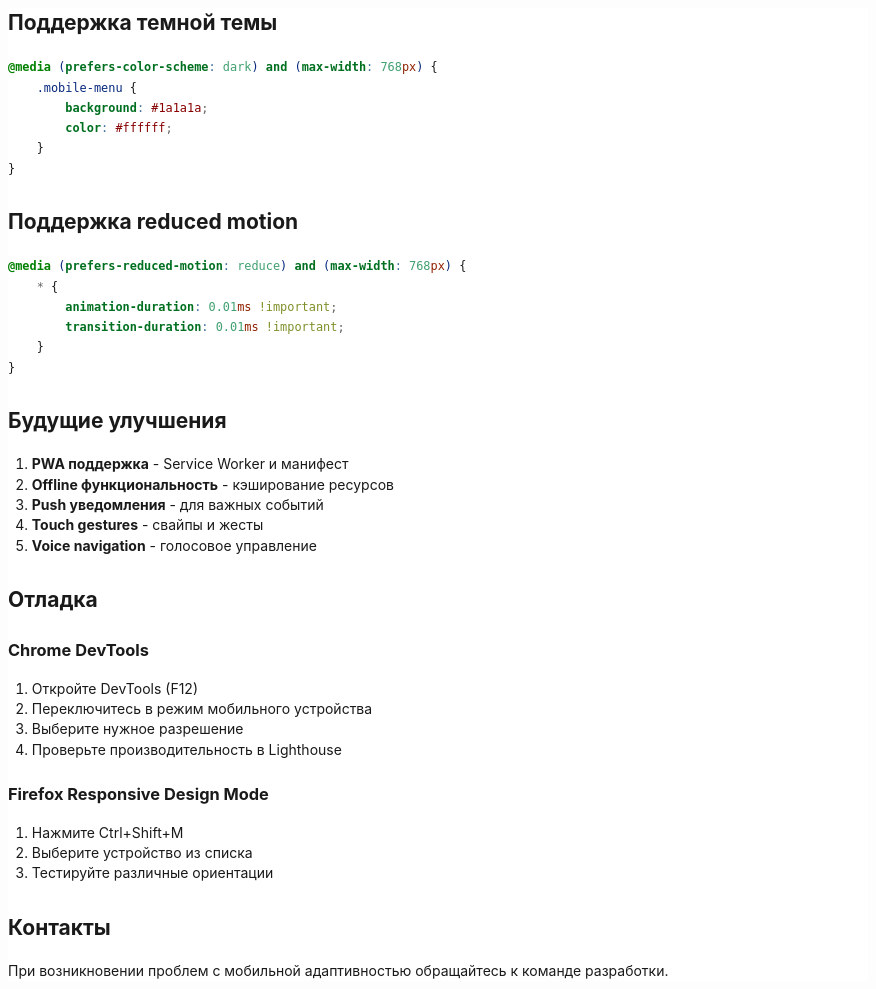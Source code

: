 ## Поддержка темной темы

```css
@media (prefers-color-scheme: dark) and (max-width: 768px) {
    .mobile-menu {
        background: #1a1a1a;
        color: #ffffff;
    }
}
```

## Поддержка reduced motion

```css
@media (prefers-reduced-motion: reduce) and (max-width: 768px) {
    * {
        animation-duration: 0.01ms !important;
        transition-duration: 0.01ms !important;
    }
}
```

## Будущие улучшения

1. **PWA поддержка** - Service Worker и манифест
2. **Offline функциональность** - кэширование ресурсов
3. **Push уведомления** - для важных событий
4. **Touch gestures** - свайпы и жесты
5. **Voice navigation** - голосовое управление

## Отладка

### Chrome DevTools
1. Откройте DevTools (F12)
2. Переключитесь в режим мобильного устройства
3. Выберите нужное разрешение
4. Проверьте производительность в Lighthouse

### Firefox Responsive Design Mode
1. Нажмите Ctrl+Shift+M
2. Выберите устройство из списка
3. Тестируйте различные ориентации

## Контакты

При возникновении проблем с мобильной адаптивностью обращайтесь к команде разработки.
